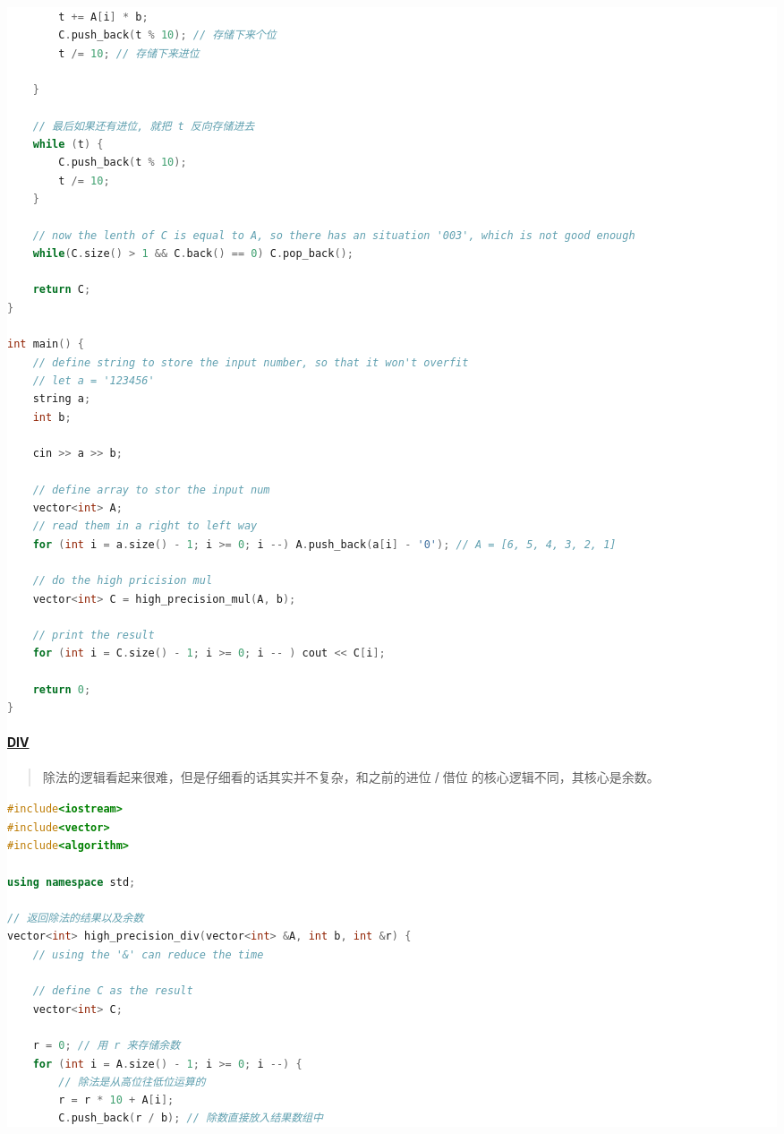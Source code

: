```c++
		t += A[i] * b;
		C.push_back(t % 10); // 存储下来个位
		t /= 10; // 存储下来进位
		
	}
	
	// 最后如果还有进位, 就把 t 反向存储进去
	while (t) {
		C.push_back(t % 10);
		t /= 10;
	} 
	
	// now the lenth of C is equal to A, so there has an situation '003', which is not good enough
	while(C.size() > 1 && C.back() == 0) C.pop_back();

	return C;
}

int main() {
	// define string to store the input number, so that it won't overfit
	// let a = '123456'
	string a;
	int b;

	cin >> a >> b;

	// define array to stor the input num
	vector<int> A;
	// read them in a right to left way
	for (int i = a.size() - 1; i >= 0; i --) A.push_back(a[i] - '0'); // A = [6, 5, 4, 3, 2, 1]

	// do the high pricision mul
	vector<int> C = high_precision_mul(A, b);

	// print the result
	for (int i = C.size() - 1; i >= 0; i -- ) cout << C[i];

	return 0;
}
```

#### [DIV](https://www.acwing.com/problem/content/796/)

> 除法的逻辑看起来很难，但是仔细看的话其实并不复杂，和之前的进位 / 借位 的核心逻辑不同，其核心是余数。

```c++
#include<iostream>
#include<vector>
#include<algorithm>

using namespace std;

// 返回除法的结果以及余数 
vector<int> high_precision_div(vector<int> &A, int b, int &r) {
	// using the '&' can reduce the time

	// define C as the result
	vector<int> C;

	r = 0; // 用 r 来存储余数 
	for (int i = A.size() - 1; i >= 0; i --) {
		// 除法是从高位往低位运算的 
		r = r * 10 + A[i];
		C.push_back(r / b); // 除数直接放入结果数组中 
```